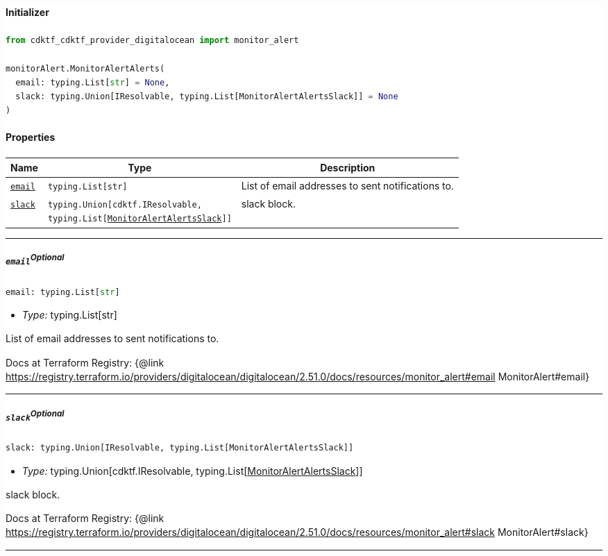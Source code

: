 #### Initializer <a name="Initializer" id="@cdktf/provider-digitalocean.monitorAlert.MonitorAlertAlerts.Initializer"></a>

```python
from cdktf_cdktf_provider_digitalocean import monitor_alert

monitorAlert.MonitorAlertAlerts(
  email: typing.List[str] = None,
  slack: typing.Union[IResolvable, typing.List[MonitorAlertAlertsSlack]] = None
)
```

#### Properties <a name="Properties" id="Properties"></a>

| **Name** | **Type** | **Description** |
| --- | --- | --- |
| <code><a href="#@cdktf/provider-digitalocean.monitorAlert.MonitorAlertAlerts.property.email">email</a></code> | <code>typing.List[str]</code> | List of email addresses to sent notifications to. |
| <code><a href="#@cdktf/provider-digitalocean.monitorAlert.MonitorAlertAlerts.property.slack">slack</a></code> | <code>typing.Union[cdktf.IResolvable, typing.List[<a href="#@cdktf/provider-digitalocean.monitorAlert.MonitorAlertAlertsSlack">MonitorAlertAlertsSlack</a>]]</code> | slack block. |

---

##### `email`<sup>Optional</sup> <a name="email" id="@cdktf/provider-digitalocean.monitorAlert.MonitorAlertAlerts.property.email"></a>

```python
email: typing.List[str]
```

- *Type:* typing.List[str]

List of email addresses to sent notifications to.

Docs at Terraform Registry: {@link https://registry.terraform.io/providers/digitalocean/digitalocean/2.51.0/docs/resources/monitor_alert#email MonitorAlert#email}

---

##### `slack`<sup>Optional</sup> <a name="slack" id="@cdktf/provider-digitalocean.monitorAlert.MonitorAlertAlerts.property.slack"></a>

```python
slack: typing.Union[IResolvable, typing.List[MonitorAlertAlertsSlack]]
```

- *Type:* typing.Union[cdktf.IResolvable, typing.List[<a href="#@cdktf/provider-digitalocean.monitorAlert.MonitorAlertAlertsSlack">MonitorAlertAlertsSlack</a>]]

slack block.

Docs at Terraform Registry: {@link https://registry.terraform.io/providers/digitalocean/digitalocean/2.51.0/docs/resources/monitor_alert#slack MonitorAlert#slack}

---
